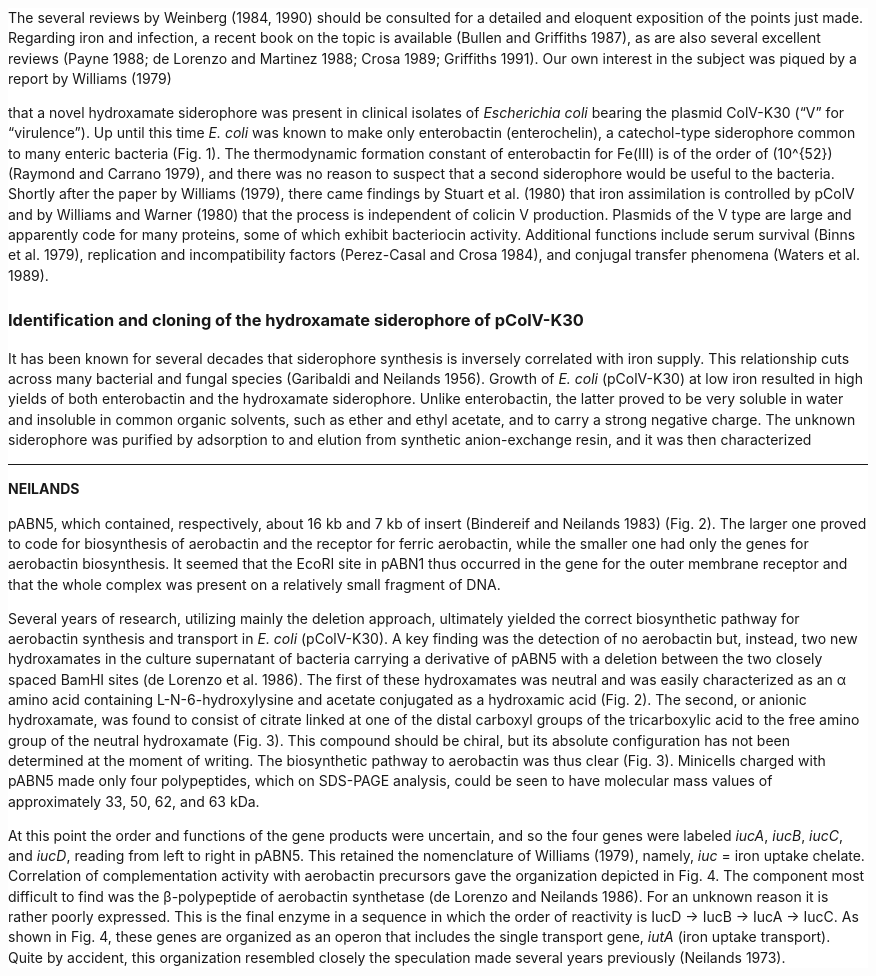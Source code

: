 The several reviews by Weinberg (1984, 1990) should be consulted for a detailed and eloquent exposition of the points just made. Regarding iron and infection, a recent book on the topic is available (Bullen and Griffiths 1987), as are also several excellent reviews (Payne 1988; de Lorenzo and Martinez 1988; Crosa 1989; Griffiths 1991). Our own interest in the subject was piqued by a report by Williams (1979)

that a novel hydroxamate siderophore was present in clinical isolates of *Escherichia coli* bearing the plasmid ColV-K30 (“V” for “virulence”). Up until this time *E. coli* was known to make only enterobactin (enterochelin), a catechol-type siderophore common to many enteric bacteria (Fig. 1). The thermodynamic formation constant of enterobactin for Fe(III) is of the order of \(10^{52}\) (Raymond and Carrano 1979), and there was no reason to suspect that a second siderophore would be useful to the bacteria. Shortly after the paper by Williams (1979), there came findings by Stuart et al. (1980) that iron assimilation is controlled by pColV and by Williams and Warner (1980) that the process is independent of colicin V production. Plasmids of the V type are large and apparently code for many proteins, some of which exhibit bacteriocin activity. Additional functions include serum survival (Binns et al. 1979), replication and incompatibility factors (Perez-Casal and Crosa 1984), and conjugal transfer phenomena (Waters et al. 1989).

### Identification and cloning of the hydroxamate siderophore of pColV-K30

It has been known for several decades that siderophore synthesis is inversely correlated with iron supply. This relationship cuts across many bacterial and fungal species (Garibaldi and Neilands 1956). Growth of *E. coli* (pColV-K30) at low iron resulted in high yields of both enterobactin and the hydroxamate siderophore. Unlike enterobactin, the latter proved to be very soluble in water and insoluble in common organic solvents, such as ether and ethyl acetate, and to carry a strong negative charge. The unknown siderophore was purified by adsorption to and elution from synthetic anion-exchange resin, and it was then characterized

---

**NEILANDS**

pABN5, which contained, respectively, about 16 kb and 7 kb of insert (Bindereif and Neilands 1983) (Fig. 2). The larger one proved to code for biosynthesis of aerobactin and the receptor for ferric aerobactin, while the smaller one had only the genes for aerobactin biosynthesis. It seemed that the EcoRI site in pABN1 thus occurred in the gene for the outer membrane receptor and that the whole complex was present on a relatively small fragment of DNA.

Several years of research, utilizing mainly the deletion approach, ultimately yielded the correct biosynthetic pathway for aerobactin synthesis and transport in *E. coli* (pColV-K30). A key finding was the detection of no aerobactin but, instead, two new hydroxamates in the culture supernatant of bacteria carrying a derivative of pABN5 with a deletion between the two closely spaced BamHI sites (de Lorenzo et al. 1986). The first of these hydroxamates was neutral and was easily characterized as an α amino acid containing L-N-6-hydroxylysine and acetate conjugated as a hydroxamic acid (Fig. 2). The second, or anionic hydroxamate, was found to consist of citrate linked at one of the distal carboxyl groups of the tricarboxylic acid to the free amino group of the neutral hydroxamate (Fig. 3). This compound should be chiral, but its absolute configuration has not been determined at the moment of writing. The biosynthetic pathway to aerobactin was thus clear (Fig. 3). Minicells charged with pABN5 made only four polypeptides, which on SDS-PAGE analysis, could be seen to have molecular mass values of approximately 33, 50, 62, and 63 kDa.

At this point the order and functions of the gene products were uncertain, and so the four genes were labeled *iucA*, *iucB*, *iucC*, and *iucD*, reading from left to right in pABN5. This retained the nomenclature of Williams (1979), namely, *iuc* = iron uptake chelate. Correlation of complementation activity with aerobactin precursors gave the organization depicted in Fig. 4. The component most difficult to find was the β-polypeptide of aerobactin synthetase (de Lorenzo and Neilands 1986). For an unknown reason it is rather poorly expressed. This is the final enzyme in a sequence in which the order of reactivity is IucD → IucB → IucA → IucC. As shown in Fig. 4, these genes are organized as an operon that includes the single transport gene, *iutA* (iron uptake transport). Quite by accident, this organization resembled closely the speculation made several years previously (Neilands 1973).
